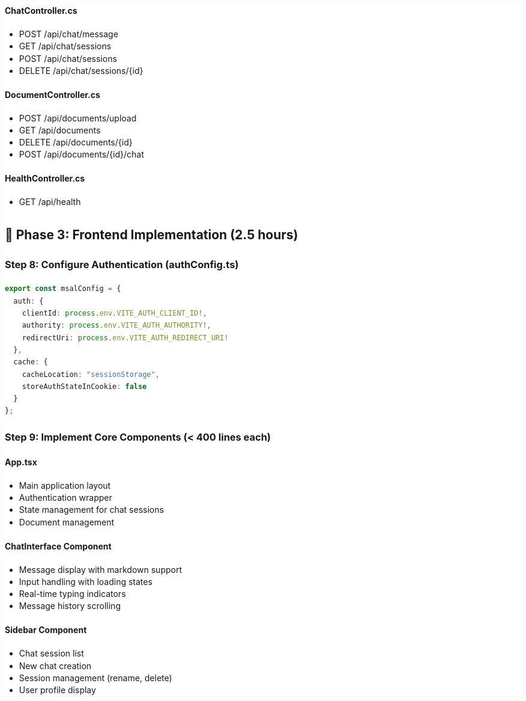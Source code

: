 #### ChatController.cs
- POST /api/chat/message
- GET /api/chat/sessions
- POST /api/chat/sessions
- DELETE /api/chat/sessions/{id}

#### DocumentController.cs
- POST /api/documents/upload
- GET /api/documents
- DELETE /api/documents/{id}
- POST /api/documents/{id}/chat

#### HealthController.cs
- GET /api/health

## 🎨 Phase 3: Frontend Implementation (2.5 hours)

### Step 8: Configure Authentication (authConfig.ts)
```typescript
export const msalConfig = {
  auth: {
    clientId: process.env.VITE_AUTH_CLIENT_ID!,
    authority: process.env.VITE_AUTH_AUTHORITY!,
    redirectUri: process.env.VITE_AUTH_REDIRECT_URI!
  },
  cache: {
    cacheLocation: "sessionStorage",
    storeAuthStateInCookie: false
  }
};
```

### Step 9: Implement Core Components (< 400 lines each)

#### App.tsx
- Main application layout
- Authentication wrapper
- State management for chat sessions
- Document management

#### ChatInterface Component
- Message display with markdown support
- Input handling with loading states
- Real-time typing indicators
- Message history scrolling

#### Sidebar Component
- Chat session list
- New chat creation
- Session management (rename, delete)
- User profile display
